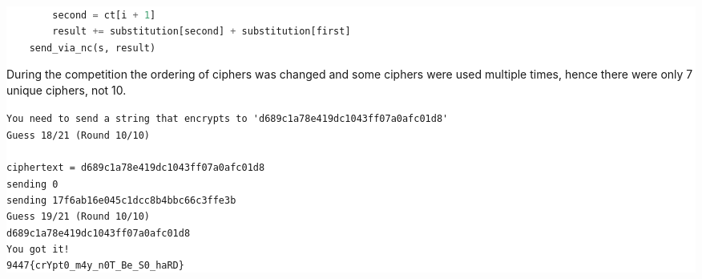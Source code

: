 ```python
        second = ct[i + 1]
        result += substitution[second] + substitution[first]
    send_via_nc(s, result)
```

During the competition the ordering of ciphers was changed and some ciphers were used multiple times, hence there were only 7 unique ciphers, not 10.

```
You need to send a string that encrypts to 'd689c1a78e419dc1043ff07a0afc01d8'
Guess 18/21 (Round 10/10)

ciphertext = d689c1a78e419dc1043ff07a0afc01d8
sending 0
sending 17f6ab16e045c1dcc8b4bbc66c3ffe3b
Guess 19/21 (Round 10/10)
d689c1a78e419dc1043ff07a0afc01d8
You got it!
9447{crYpt0_m4y_n0T_Be_S0_haRD}
```